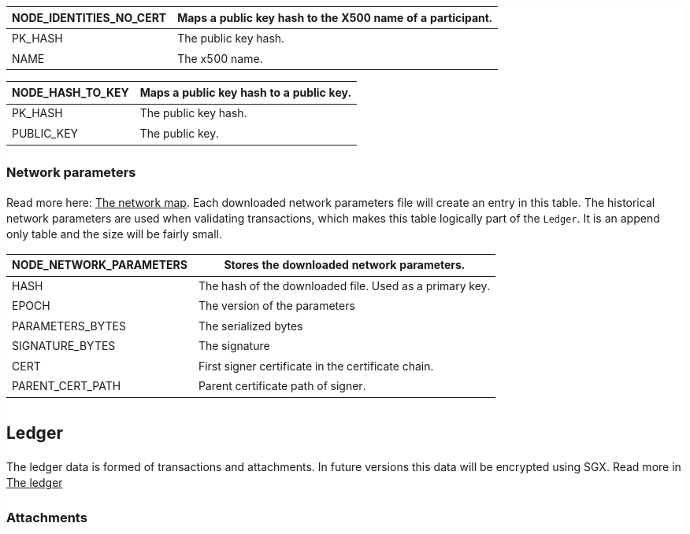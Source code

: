 |NODE_IDENTITIES_NO_CERT|Maps a public key hash to the X500 name of a participant.|
|------------------------------|------------------------------------------------------------------------------------------|
|PK_HASH|The public key hash.|
|NAME|The x500 name.|

</div>


<div class="table table-sm table-striped table-hover">


|NODE_HASH_TO_KEY|Maps a public key hash to a public key.|
|------------------------------|------------------------------------------------------------------------------------------|
|PK_HASH|The public key hash.|
|PUBLIC_KEY|The public key.|

</div>


### Network parameters

Read more here: [The network map](network-map).
                    Each downloaded network parameters file will create an entry in this table.
                    The historical network parameters are used when validating transactions, which makes this table logically part of the `Ledger`.
                    It is an append only table and the size will be fairly small.


<div class="table table-sm table-striped table-hover">


|NODE_NETWORK_PARAMETERS|Stores the downloaded network parameters.|
|------------------------------|------------------------------------------------------------------------------------------|
|HASH|The hash of the downloaded file. Used as a primary key.|
|EPOCH|The version of the parameters|
|PARAMETERS_BYTES|The serialized bytes|
|SIGNATURE_BYTES|The signature|
|CERT|First signer certificate in the certificate chain.|
|PARENT_CERT_PATH|Parent certificate path of signer.|

</div>


## Ledger

The ledger data is formed of transactions and attachments.
                In future versions this data will be encrypted using SGX.
                Read more in [The ledger](key-concepts-ledger)


### Attachments
